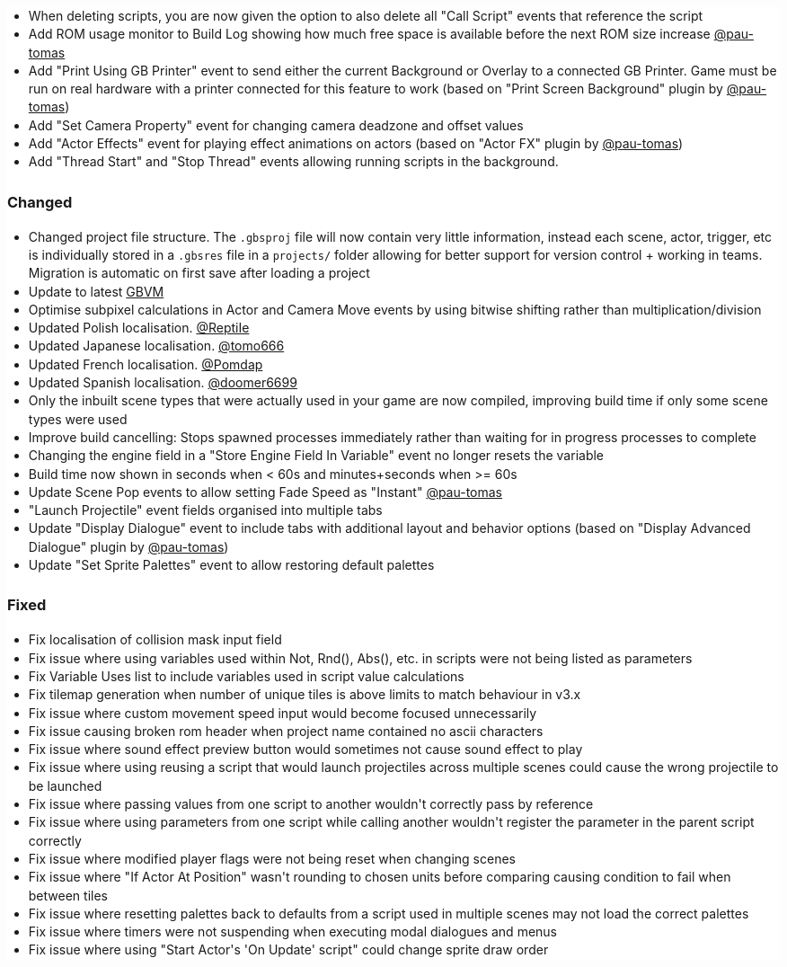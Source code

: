 - When deleting scripts, you are now given the option to also delete all "Call Script" events that reference the script
- Add ROM usage monitor to Build Log showing how much free space is available before the next ROM size increase [@pau-tomas](https://github.com/pau-tomas)
- Add "Print Using GB Printer" event to send either the current Background or Overlay to a connected GB Printer. Game must be run on real hardware with a printer connected for this feature to work (based on "Print Screen Background" plugin by [@pau-tomas](https://github.com/pau-tomas))
- Add "Set Camera Property" event for changing camera deadzone and offset values
- Add "Actor Effects" event for playing effect animations on actors (based on "Actor FX" plugin by [@pau-tomas](https://github.com/pau-tomas))
- Add "Thread Start" and "Stop Thread" events allowing running scripts in the background.

### Changed

- Changed project file structure. The `.gbsproj` file will now contain very little information, instead each scene, actor, trigger, etc is individually stored in a `.gbsres` file in a `projects/` folder allowing for better support for version control + working in teams. Migration is automatic on first save after loading a project
- Update to latest [GBVM](https://github.com/chrismaltby/gbvm)
- Optimise subpixel calculations in Actor and Camera Move events by using bitwise shifting rather than multiplication/division
- Updated Polish localisation. [@ReptiIe](https://github.com/ReptiIe)
- Updated Japanese localisation. [@tomo666](https://github.com/tomo666)
- Updated French localisation. [@Pomdap](https://github.com/Pomdap)
- Updated Spanish localisation. [@doomer6699](https://github.com/doomer6699)
- Only the inbuilt scene types that were actually used in your game are now compiled, improving build time if only some scene types were used
- Improve build cancelling: Stops spawned processes immediately rather than waiting for in progress processes to complete
- Changing the engine field in a "Store Engine Field In Variable" event no longer resets the variable
- Build time now shown in seconds when < 60s and minutes+seconds when >= 60s
- Update Scene Pop events to allow setting Fade Speed as "Instant" [@pau-tomas](https://github.com/pau-tomas)
- "Launch Projectile" event fields organised into multiple tabs
- Update "Display Dialogue" event to include tabs with additional layout and behavior options (based on "Display Advanced Dialogue" plugin by [@pau-tomas](https://github.com/pau-tomas))
- Update "Set Sprite Palettes" event to allow restoring default palettes

### Fixed

- Fix localisation of collision mask input field
- Fix issue where using variables used within Not, Rnd(), Abs(), etc. in scripts were not being listed as parameters
- Fix Variable Uses list to include variables used in script value calculations
- Fix tilemap generation when number of unique tiles is above limits to match behaviour in v3.x
- Fix issue where custom movement speed input would become focused unnecessarily
- Fix issue causing broken rom header when project name contained no ascii characters
- Fix issue where sound effect preview button would sometimes not cause sound effect to play
- Fix issue where using reusing a script that would launch projectiles across multiple scenes could cause the wrong projectile to be launched
- Fix issue where passing values from one script to another wouldn't correctly pass by reference
- Fix issue where using parameters from one script while calling another wouldn't register the parameter in the parent script correctly
- Fix issue where modified player flags were not being reset when changing scenes
- Fix issue where "If Actor At Position" wasn't rounding to chosen units before comparing causing condition to fail when between tiles
- Fix issue where resetting palettes back to defaults from a script used in multiple scenes may not load the correct palettes
- Fix issue where timers were not suspending when executing modal dialogues and menus
- Fix issue where using "Start Actor's 'On Update' script" could change sprite draw order
